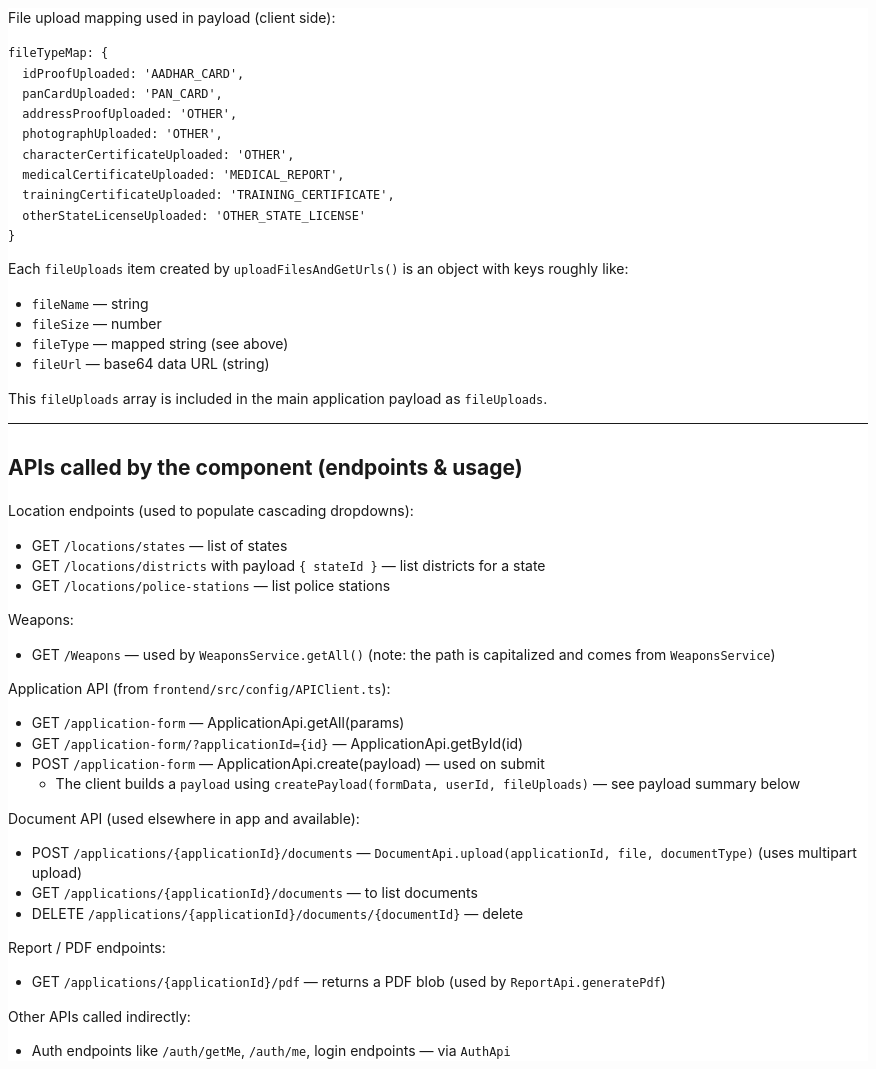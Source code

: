 File upload mapping used in payload (client side):

```
fileTypeMap: {
  idProofUploaded: 'AADHAR_CARD',
  panCardUploaded: 'PAN_CARD',
  addressProofUploaded: 'OTHER',
  photographUploaded: 'OTHER',
  characterCertificateUploaded: 'OTHER',
  medicalCertificateUploaded: 'MEDICAL_REPORT',
  trainingCertificateUploaded: 'TRAINING_CERTIFICATE',
  otherStateLicenseUploaded: 'OTHER_STATE_LICENSE'
}
```

Each `fileUploads` item created by `uploadFilesAndGetUrls()` is an object with keys roughly like:

- `fileName` — string
- `fileSize` — number
- `fileType` — mapped string (see above)
- `fileUrl` — base64 data URL (string)

This `fileUploads` array is included in the main application payload as `fileUploads`.

---

## APIs called by the component (endpoints & usage)

Location endpoints (used to populate cascading dropdowns):
- GET `/locations/states` — list of states
- GET `/locations/districts` with payload `{ stateId }` — list districts for a state
- GET `/locations/police-stations` — list police stations

Weapons:
- GET `/Weapons` — used by `WeaponsService.getAll()` (note: the path is capitalized and comes from `WeaponsService`)

Application API (from `frontend/src/config/APIClient.ts`):
- GET `/application-form` — ApplicationApi.getAll(params)
- GET `/application-form/?applicationId={id}` — ApplicationApi.getById(id)
- POST `/application-form` — ApplicationApi.create(payload) — used on submit
  - The client builds a `payload` using `createPayload(formData, userId, fileUploads)` — see payload summary below

Document API (used elsewhere in app and available):
- POST `/applications/{applicationId}/documents` — `DocumentApi.upload(applicationId, file, documentType)` (uses multipart upload)
- GET `/applications/{applicationId}/documents` — to list documents
- DELETE `/applications/{applicationId}/documents/{documentId}` — delete

Report / PDF endpoints:
- GET `/applications/{applicationId}/pdf` — returns a PDF blob (used by `ReportApi.generatePdf`)

Other APIs called indirectly:
- Auth endpoints like `/auth/getMe`, `/auth/me`, login endpoints — via `AuthApi`
